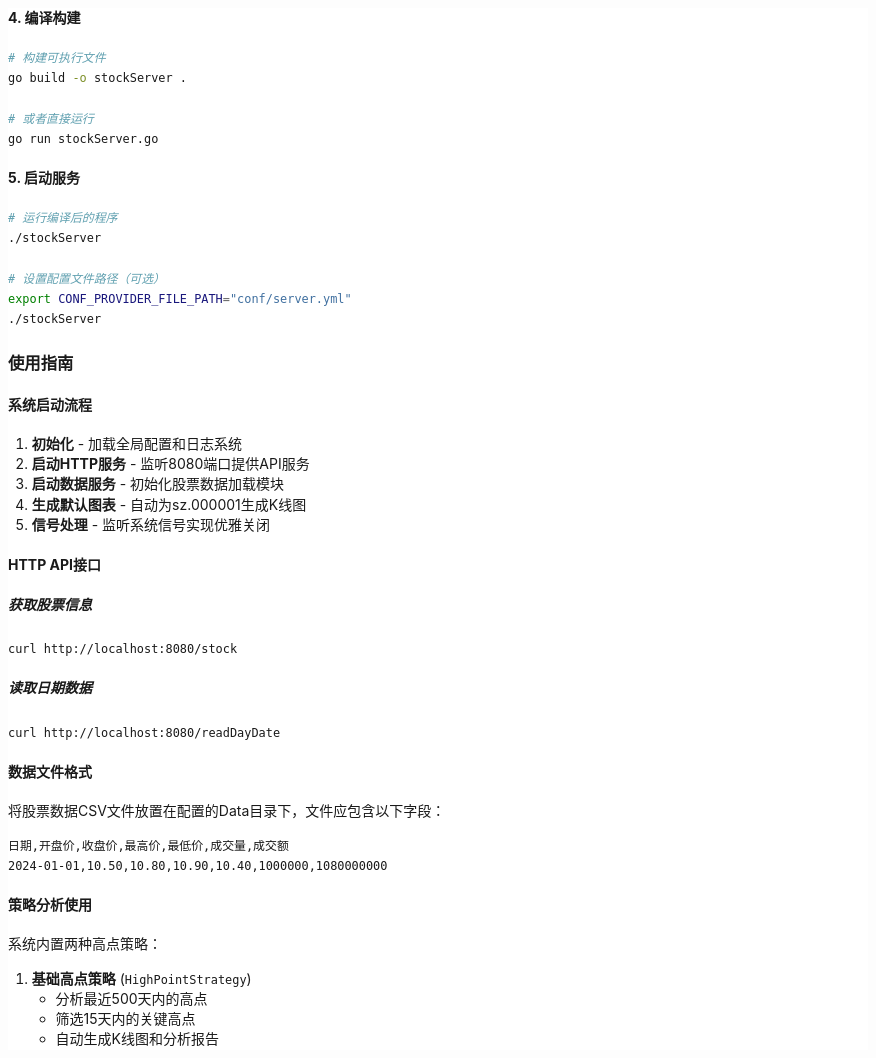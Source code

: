 #### 4. 编译构建
```bash
# 构建可执行文件
go build -o stockServer .

# 或者直接运行
go run stockServer.go
```

#### 5. 启动服务
```bash
# 运行编译后的程序
./stockServer

# 设置配置文件路径（可选）
export CONF_PROVIDER_FILE_PATH="conf/server.yml"
./stockServer
```

### 使用指南

#### 系统启动流程
1. **初始化** - 加载全局配置和日志系统
2. **启动HTTP服务** - 监听8080端口提供API服务
3. **启动数据服务** - 初始化股票数据加载模块
4. **生成默认图表** - 自动为sz.000001生成K线图
5. **信号处理** - 监听系统信号实现优雅关闭

#### HTTP API接口

##### 获取股票信息
```bash
curl http://localhost:8080/stock
```

##### 读取日期数据
```bash
curl http://localhost:8080/readDayDate
```

#### 数据文件格式

将股票数据CSV文件放置在配置的Data目录下，文件应包含以下字段：
```csv
日期,开盘价,收盘价,最高价,最低价,成交量,成交额
2024-01-01,10.50,10.80,10.90,10.40,1000000,1080000000
```

#### 策略分析使用

系统内置两种高点策略：

1. **基础高点策略** (`HighPointStrategy`)
   - 分析最近500天内的高点
   - 筛选15天内的关键高点
   - 自动生成K线图和分析报告
